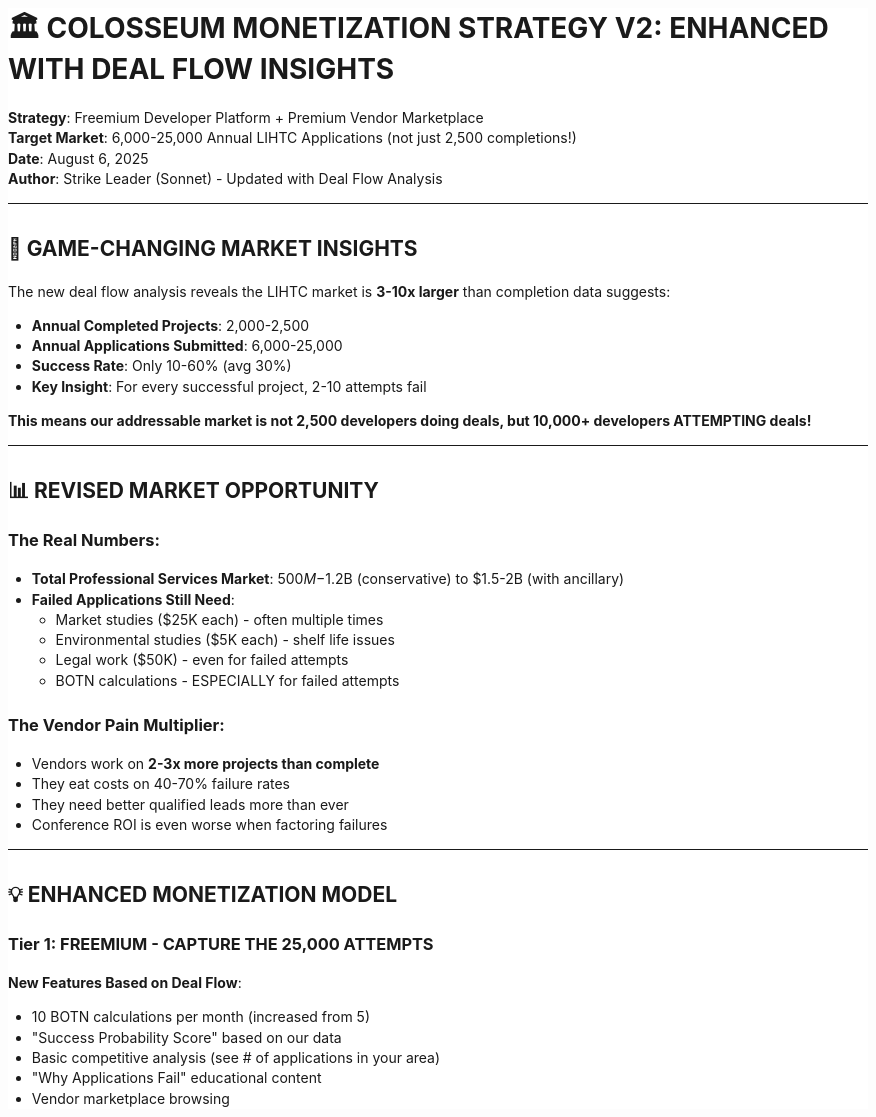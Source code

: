# 🏛️ COLOSSEUM MONETIZATION STRATEGY V2: ENHANCED WITH DEAL FLOW INSIGHTS

**Strategy**: Freemium Developer Platform + Premium Vendor Marketplace  
**Target Market**: 6,000-25,000 Annual LIHTC Applications (not just 2,500 completions!)  
**Date**: August 6, 2025  
**Author**: Strike Leader (Sonnet) - Updated with Deal Flow Analysis  

---

## 🚨 GAME-CHANGING MARKET INSIGHTS

The new deal flow analysis reveals the LIHTC market is **3-10x larger** than completion data suggests:

- **Annual Completed Projects**: 2,000-2,500 
- **Annual Applications Submitted**: 6,000-25,000 
- **Success Rate**: Only 10-60% (avg 30%)
- **Key Insight**: For every successful project, 2-10 attempts fail

**This means our addressable market is not 2,500 developers doing deals, but 10,000+ developers ATTEMPTING deals!**

---

## 📊 REVISED MARKET OPPORTUNITY

### The Real Numbers:
- **Total Professional Services Market**: $500M-$1.2B (conservative) to $1.5-2B (with ancillary)
- **Failed Applications Still Need**:
  - Market studies ($25K each) - often multiple times
  - Environmental studies ($5K each) - shelf life issues
  - Legal work ($50K) - even for failed attempts
  - BOTN calculations - ESPECIALLY for failed attempts

### The Vendor Pain Multiplier:
- Vendors work on **2-3x more projects than complete**
- They eat costs on 40-70% failure rates
- They need better qualified leads more than ever
- Conference ROI is even worse when factoring failures

---

## 💡 ENHANCED MONETIZATION MODEL

### Tier 1: FREEMIUM - CAPTURE THE 25,000 ATTEMPTS

**New Features Based on Deal Flow**:
- 10 BOTN calculations per month (increased from 5)
- "Success Probability Score" based on our data
- Basic competitive analysis (see # of applications in your area)
- "Why Applications Fail" educational content
- Vendor marketplace browsing
